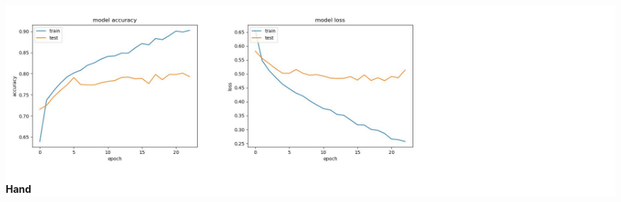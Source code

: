 <img src="plots/FractureDetection/Elbow/_Accuracy.jpeg" width=300> <img src="plots/FractureDetection/Elbow/_Loss.jpeg" width=300>

#### Hand